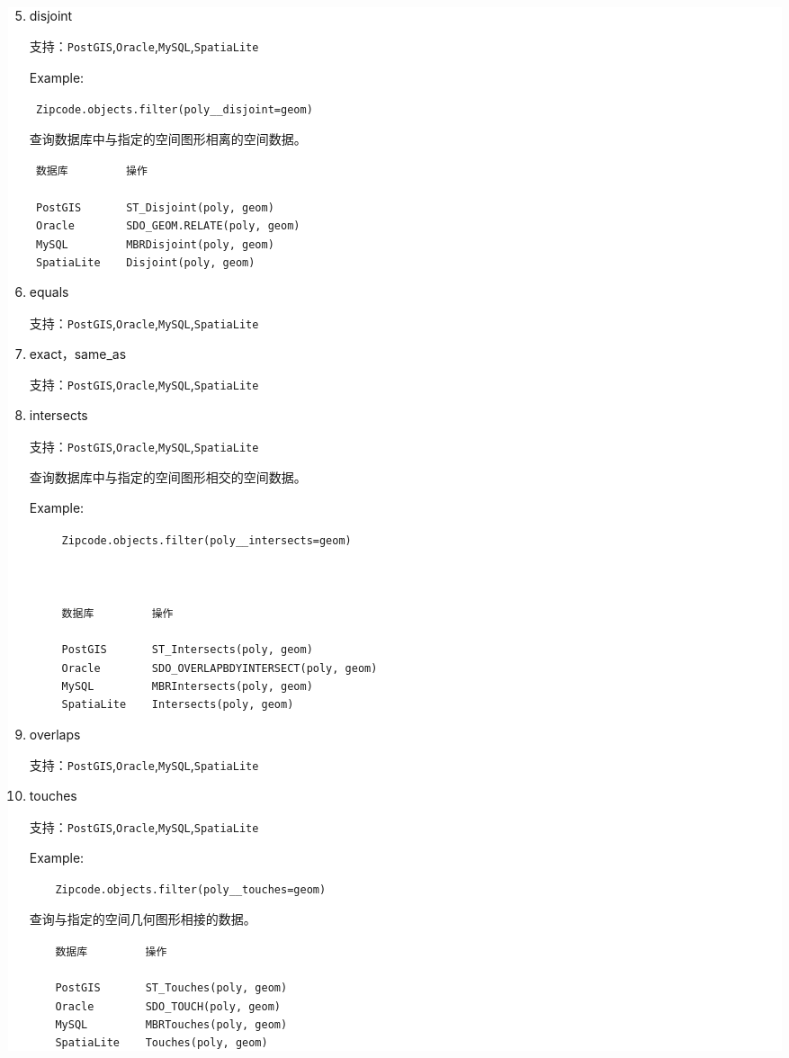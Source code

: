         
5. disjoint

    支持：`PostGIS`,`Oracle`,`MySQL`,`SpatiaLite`
    
    Example:
        
        Zipcode.objects.filter(poly__disjoint=geom)
    
    查询数据库中与指定的空间图形相离的空间数据。
   
        数据库         操作  
   
        PostGIS       ST_Disjoint(poly, geom)
        Oracle        SDO_GEOM.RELATE(poly, geom)
        MySQL         MBRDisjoint(poly, geom)
        SpatiaLite    Disjoint(poly, geom)
        
6. equals

    支持：`PostGIS`,`Oracle`,`MySQL`,`SpatiaLite`
    
7. exact，same_as

    支持：`PostGIS`,`Oracle`,`MySQL`,`SpatiaLite`

8. intersects

    支持：`PostGIS`,`Oracle`,`MySQL`,`SpatiaLite`
    
    查询数据库中与指定的空间图形相交的空间数据。
    
    Example:
            
            Zipcode.objects.filter(poly__intersects=geom)
        
        
       
            数据库         操作  
       
            PostGIS       ST_Intersects(poly, geom)
            Oracle        SDO_OVERLAPBDYINTERSECT(poly, geom)
            MySQL         MBRIntersects(poly, geom)
            SpatiaLite    Intersects(poly, geom)
            
            
9. overlaps

    支持：`PostGIS`,`Oracle`,`MySQL`,`SpatiaLite`


10. touches

    支持：`PostGIS`,`Oracle`,`MySQL`,`SpatiaLite`
    
    Example:
                
            Zipcode.objects.filter(poly__touches=geom)
            
    查询与指定的空间几何图形相接的数据。
           
            数据库         操作  
       
            PostGIS       ST_Touches(poly, geom)
            Oracle        SDO_TOUCH(poly, geom)
            MySQL         MBRTouches(poly, geom)
            SpatiaLite    Touches(poly, geom)
    